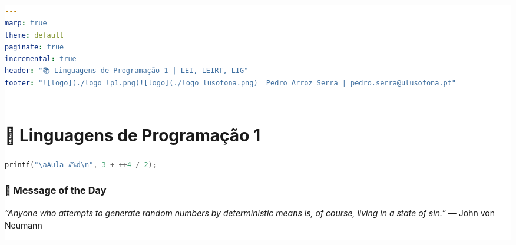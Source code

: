 ```yaml
---
marp: true
theme: default
paginate: true
incremental: true
header: "📚 Linguagens de Programação 1 | LEI, LEIRT, LIG"
footer: "![logo](./logo_lp1.png)![logo](./logo_lusofona.png)  Pedro Arroz Serra | pedro.serra@ulusofona.pt"
---
```



<style>
img[alt="logo"] {
  width: auto;  /* Adjust width */
  height: 25px; /* Keep aspect ratio */
  vertical-align: bottom; /* Align text with the image */
}
img[alt="pic_middle"] {
  width: auto;  /* Adjust width */
  height: 150px; /* Keep aspect ratio */
  vertical-align: middle; /* Align text with the image */
}
.grid {
  display: grid;
  grid-template-columns: 1fr 1fr;
  gap: 20px;
}

img[alt~="center"] {
  display: block;
  margin: 0 auto;
}
ul { list-style-type: none; padding-left: 0;}

</style>

# 📢 Linguagens de Programação 1  

<div data-marpit-fragment>

```c
printf("\aAula #%d\n", 3 + ++4 / 2);
``` 

</div>

### 💬 Message of the Day 
_“Anyone who attempts to generate random numbers by deterministic means is, of course, living in a state of sin.”_
— John von Neumann

---
